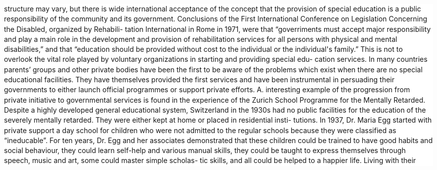 structure may vary, but there is wide 
international acceptance of the concept 
that the provision of special education 
is a public responsibility of the 
community and its government. 
Conclusions of the First International 
Conference on Legislation Concerning 
the Disabled, organized by Rehabili- 
tation International in Rome in 1971, 
were that “goverriments must accept 
major responsibility and play a main 
role in the development and provision 
of rehabilitation services for all persons 
with physical and mental disabilities,” 
and that “education should be provided 
without cost to the individual or the 
individual's family.” 
This is not to overlook the vital role 
played by voluntary organizations in 
starting and providing special edu- 
cation services. In many countries 
parents’ groups and other private 
bodies have been the first to be aware 
of the problems which exist when 
there are no special educational 
facilities. They have themselves 
provided the first services and have 
been instrumental in persuading their 
governments to either launch official 
programmes or support private efforts. 
A. interesting example of 
the progression from private initiative 
to governmental services is found in 
the experience of the Zurich School 
Programme for the Mentally Retarded. 
Despite a highly developed general 
educational system, Switzerland in the 
1930s had no public facilities for the 
education of the severely mentally 
retarded. They were either kept at 
home or placed in residential insti- 
tutions. In 1937, Dr. Maria Egg started 
with private support a day school for 
children who were not admitted to the 
regular schools because they were 
classified as “ineducable”. 
For ten years, Dr. Egg and her 
associates demonstrated that these 
children could be trained to have good 
habits and social behaviour, they could 
learn self-help and various manual 
skills, they could be taught to express 
themselves through speech, music and 
art, some could master simple scholas- 
tic skills, and all could be helped to 
a happier life. Living with their 
    